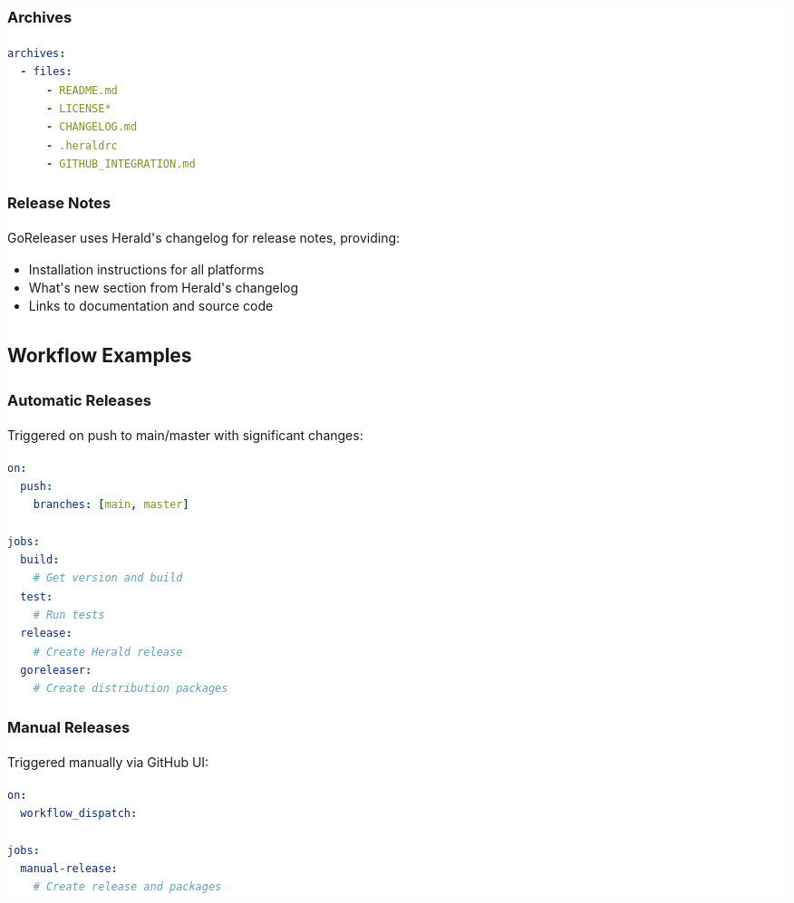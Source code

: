 ### Archives

```yaml
archives:
  - files:
      - README.md
      - LICENSE*
      - CHANGELOG.md
      - .heraldrc
      - GITHUB_INTEGRATION.md
```

### Release Notes

GoReleaser uses Herald's changelog for release notes, providing:

- Installation instructions for all platforms
- What's new section from Herald's changelog
- Links to documentation and source code

## Workflow Examples

### Automatic Releases

Triggered on push to main/master with significant changes:

```yaml
on:
  push:
    branches: [main, master]

jobs:
  build:
    # Get version and build
  test:
    # Run tests
  release:
    # Create Herald release
  goreleaser:
    # Create distribution packages
```

### Manual Releases

Triggered manually via GitHub UI:

```yaml
on:
  workflow_dispatch:

jobs:
  manual-release:
    # Create release and packages
```
